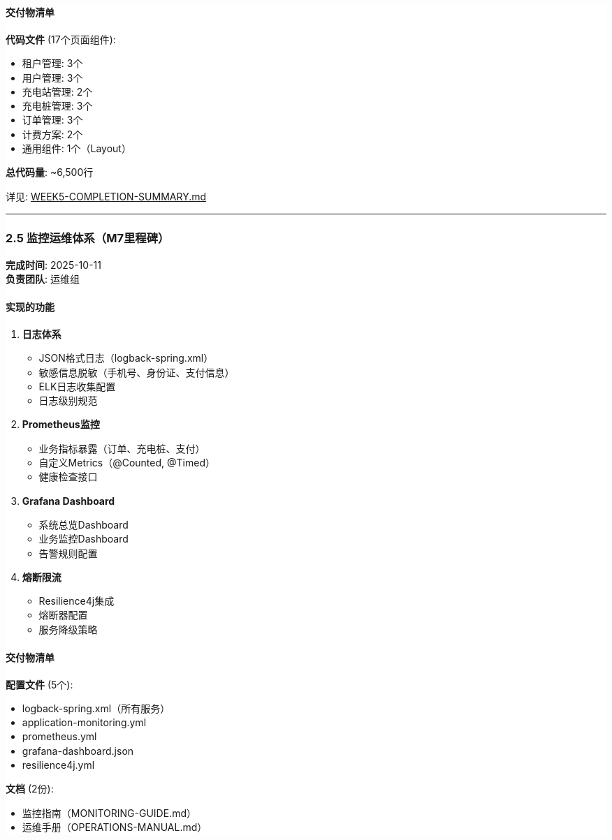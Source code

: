 #### 交付物清单

**代码文件** (17个页面组件):
- 租户管理: 3个
- 用户管理: 3个
- 充电站管理: 2个
- 充电桩管理: 3个
- 订单管理: 3个
- 计费方案: 2个
- 通用组件: 1个（Layout）

**总代码量**: ~6,500行

详见: [WEEK5-COMPLETION-SUMMARY.md](./WEEK5-COMPLETION-SUMMARY.md)

---

### 2.5 监控运维体系（M7里程碑）

**完成时间**: 2025-10-11  
**负责团队**: 运维组

#### 实现的功能

1. **日志体系**
   - JSON格式日志（logback-spring.xml）
   - 敏感信息脱敏（手机号、身份证、支付信息）
   - ELK日志收集配置
   - 日志级别规范

2. **Prometheus监控**
   - 业务指标暴露（订单、充电桩、支付）
   - 自定义Metrics（@Counted, @Timed）
   - 健康检查接口

3. **Grafana Dashboard**
   - 系统总览Dashboard
   - 业务监控Dashboard
   - 告警规则配置

4. **熔断限流**
   - Resilience4j集成
   - 熔断器配置
   - 服务降级策略

#### 交付物清单

**配置文件** (5个):
- logback-spring.xml（所有服务）
- application-monitoring.yml
- prometheus.yml
- grafana-dashboard.json
- resilience4j.yml

**文档** (2份):
- 监控指南（MONITORING-GUIDE.md）
- 运维手册（OPERATIONS-MANUAL.md）
